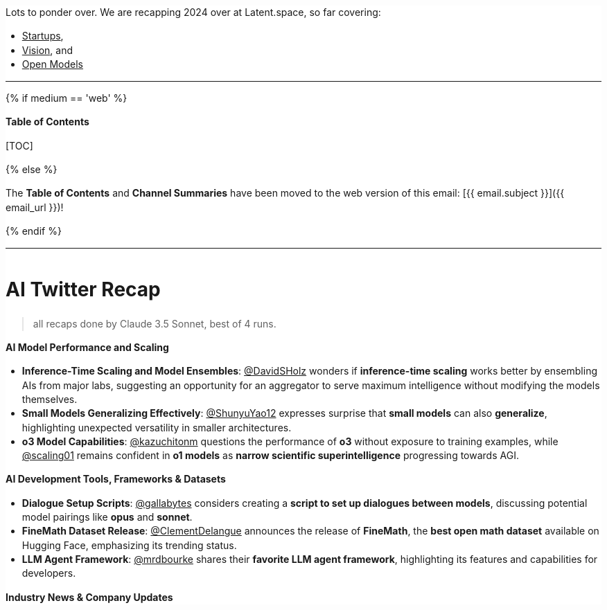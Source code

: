Lots to ponder over. We are recapping 2024 over at Latent.space, so far covering: 

- [Startups](https://www.latent.space/p/2024-startups), 
- [Vision](https://www.latent.space/p/2024-vision), and 
- [Open Models](https://www.latent.space/p/2024-open-models)

---


{% if medium == 'web' %}


**Table of Contents**

[TOC] 

{% else %}

The **Table of Contents** and **Channel Summaries** have been moved to the web version of this email: [{{ email.subject }}]({{ email_url }})!

{% endif %}


---

# AI Twitter Recap

> all recaps done by Claude 3.5 Sonnet, best of 4 runs.

**AI Model Performance and Scaling**

- **Inference-Time Scaling and Model Ensembles**: [@DavidSHolz](https://twitter.com/DavidSHolz/status/1870987838449393758) wonders if **inference-time scaling** works better by ensembling AIs from major labs, suggesting an opportunity for an aggregator to serve maximum intelligence without modifying the models themselves.
- **Small Models Generalizing Effectively**: [@ShunyuYao12](https://twitter.com/ShunyuYao12/status/1871030183517651453) expresses surprise that **small models** can also **generalize**, highlighting unexpected versatility in smaller architectures.
- **o3 Model Capabilities**: [@kazuchitonm](https://twitter.com/tamaybes/status/1871131037948084306) questions the performance of **o3** without exposure to training examples, while [@scaling01](https://twitter.com/scaling01/status/1870980302128271531) remains confident in **o1 models** as **narrow scientific superintelligence** progressing towards AGI.

**AI Development Tools, Frameworks & Datasets**

- **Dialogue Setup Scripts**: [@gallabytes](https://twitter.com/gallabytes/status/1871015610827800576) considers creating a **script to set up dialogues between models**, discussing potential model pairings like **opus** and **sonnet**.
- **FineMath Dataset Release**: [@ClementDelangue](https://twitter.com/ClementDelangue/status/1871147945677991970) announces the release of **FineMath**, the **best open math dataset** available on Hugging Face, emphasizing its trending status.
- **LLM Agent Framework**: [@mrdbourke](https://twitter.com/mrdbourke/status/1871026601539813482) shares their **favorite LLM agent framework**, highlighting its features and capabilities for developers.

**Industry News & Company Updates**
